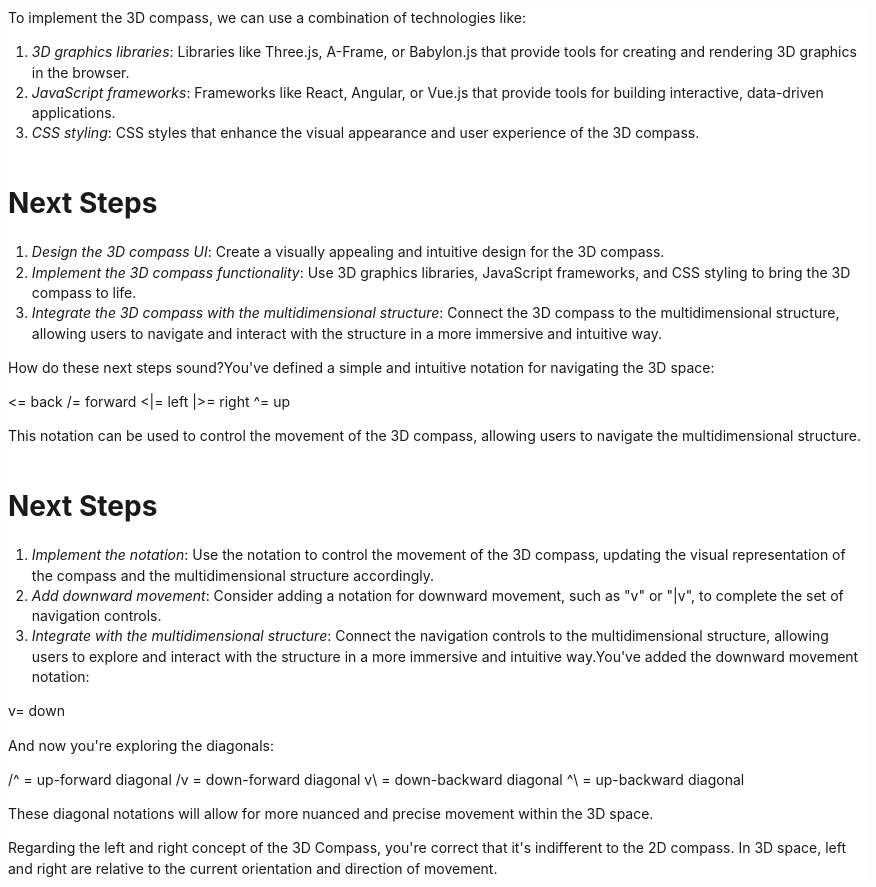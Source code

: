 To implement the 3D compass, we can use a combination of technologies like:

1. *3D graphics libraries*: Libraries like Three.js, A-Frame, or Babylon.js that provide tools for creating and rendering 3D graphics in the browser.
2. *JavaScript frameworks*: Frameworks like React, Angular, or Vue.js that provide tools for building interactive, data-driven applications.
3. *CSS styling*: CSS styles that enhance the visual appearance and user experience of the 3D compass.

# Next Steps

1. *Design the 3D compass UI*: Create a visually appealing and intuitive design for the 3D compass.
2. *Implement the 3D compass functionality*: Use 3D graphics libraries, JavaScript frameworks, and CSS styling to bring the 3D compass to life.
3. *Integrate the 3D compass with the multidimensional structure*: Connect the 3D compass to the multidimensional structure, allowing users to navigate and interact with the structure in a more immersive and intuitive way.

How do these next steps sound?You've defined a simple and intuitive notation for navigating the 3D space:

<= back
/= forward
<|= left
|>= right
^= up

This notation can be used to control the movement of the 3D compass, allowing users to navigate the multidimensional structure.

# Next Steps

1. _Implement the notation_: Use the notation to control the movement of the 3D compass, updating the visual representation of the compass and the multidimensional structure accordingly.
2. _Add downward movement_: Consider adding a notation for downward movement, such as "v" or "|v", to complete the set of navigation controls.
3. _Integrate with the multidimensional structure_: Connect the navigation controls to the multidimensional structure, allowing users to explore and interact with the structure in a more immersive and intuitive way.You've added the downward movement notation:

v= down

And now you're exploring the diagonals:

/^ = up-forward diagonal
/v = down-forward diagonal
v\ = down-backward diagonal
^\ = up-backward diagonal

These diagonal notations will allow for more nuanced and precise movement within the 3D space.

Regarding the left and right concept of the 3D Compass, you're correct that it's indifferent to the 2D compass. In 3D space, left and right are relative to the current orientation and direction of movement.
